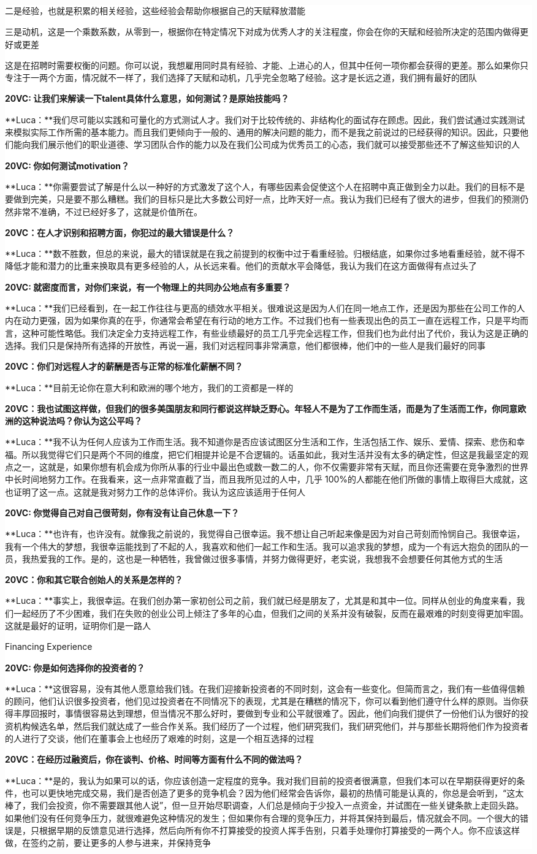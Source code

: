 二是经验，也就是积累的相关经验，这些经验会帮助你根据自己的天赋释放潜能

三是动机，这是一个乘数系数，从零到一，根据你在特定情况下对成为优秀人才的关注程度，你会在你的天赋和经验所决定的范围内做得更好或更差

这是在招聘时需要权衡的问题。你可以说，我想雇用同时具有经验、才能、上进心的人，但其中任何一项你都会获得的更差。那么如果你只专注于一两个方面，情况就不一样了，我们选择了天赋和动机，几乎完全忽略了经验。这才是长远之道，我们拥有最好的团队

**20VC: 让我们来解读一下talent具体什么意思，如何测试？是原始技能吗？**

**Luca：**我们尽可能以实践和可量化的方式测试人才。我们对于比较传统的、非结构化的面试存在顾虑。因此，我们尝试通过实践测试来模拟实际工作所需的基本能力。而且我们更倾向于一般的、通用的解决问题的能力，而不是我之前说过的已经获得的知识。因此，只要他们能向我们展示他们的职业道德、学习团队合作的能力以及在我们公司成为优秀员工的心态，我们就可以接受那些还不了解这些知识的人

**20VC: 你如何测试motivation？**

**Luca：**你需要尝试了解是什么以一种好的方式激发了这个人，有哪些因素会促使这个人在招聘中真正做到全力以赴。我们的目标不是要做到完美，只是要不那么糟糕。我们的目标只是比大多数公司好一点，比昨天好一点。我认为我们已经有了很大的进步，但我们的预测仍然非常不准确，不过已经好多了，这就是价值所在。

**20VC：在人才识别和招聘方面，你犯过的最大错误是什么？**

**Luca：**数不胜数，但总的来说，最大的错误就是在我之前提到的权衡中过于看重经验。归根结底，如果你过多地看重经验，就不得不降低才能和潜力的比重来换取具有更多经验的人，从长远来看。他们的贡献水平会降低，我认为我们在这方面做得有点过头了

**20VC: 就密度而言，对你们来说，有一个物理上的共同办公地点有多重要？**

**Luca：**我们已经看到，在一起工作往往与更高的绩效水平相关。很难说这是因为人们在同一地点工作，还是因为那些在公司工作的人内在动力更强，因为如果你真的在乎，你通常会希望在有行动的地方工作。不过我们也有一些表现出色的员工一直在远程工作，只是平均而言，这种可能性略低。我们决定全力支持远程工作，有些业绩最好的员工几乎完全远程工作，但我们也为此付出了代价，我认为这是正确的选择。我们只是保持所有选择的开放性，再说一遍，我们对远程同事非常满意，他们都很棒，他们中的一些人是我们最好的同事

**20VC：你们对远程人才的薪酬是否与正常的标准化薪酬不同？**

**Luca：**目前无论你在意大利和欧洲的哪个地方，我们的工资都是一样的

**20VC：我也试图这样做，但我们的很多美国朋友和同行都说这样缺乏野心。年轻人不是为了工作而生活，而是为了生活而工作，你同意欧洲的这种说法吗？你认为这公平吗？**

**Luca：**我不认为任何人应该为工作而生活。我不知道你是否应该试图区分生活和工作，生活包括工作、娱乐、爱情、探索、悲伤和幸福。所以我觉得它们只是两个不同的维度，把它们相提并论是不合逻辑的。话虽如此，我对生活并没有太多的确定性，但这是我最坚定的观点之一，这就是，如果你想有机会成为你所从事的行业中最出色或数一数二的人，你不仅需要非常有天赋，而且你还需要在竞争激烈的世界中长时间地努力工作。在我看来，这一点非常直截了当，而且我所见过的人中，几乎 100%的人都能在他们所做的事情上取得巨大成就，这也证明了这一点。这就是我对努力工作的总体评价。我认为这应该适用于任何人

**20VC: 你觉得自己对自己很苛刻，你有没有让自己休息一下？**

**Luca：**也许有，也许没有。就像我之前说的，我觉得自己很幸运。我不想让自己听起来像是因为对自己苛刻而怜悯自己。我很幸运，我有一个伟大的梦想，我很幸运能找到了不起的人，我喜欢和他们一起工作和生活。我可以追求我的梦想，成为一个有远大抱负的团队的一员，我热爱我的工作。是的，这也是一种牺牲，我曾做过很多事情，并努力做得更好，老实说，我想我不会想要任何其他方式的生活

**20VC：你和其它联合创始人的关系是怎样的？**

**Luca：**事实上，我很幸运。在我们创办第一家初创公司之前，我们就已经是朋友了，尤其是和其中一位。同样从创业的角度来看，我们一起经历了不少困难，我们在失败的创业公司上倾注了多年的心血，但我们之间的关系并没有破裂，反而在最艰难的时刻变得更加牢固。这就是最好的证明，证明你们是一路人

Financing Experience

**20VC: 你是如何选择你的投资者的？**

**Luca：**这很容易，没有其他人愿意给我们钱。在我们迎接新投资者的不同时刻，这会有一些变化。但简而言之，我们有一些值得信赖的顾问，他们认识很多投资者，他们见过投资者在不同情况下的表现，尤其是在糟糕的情况下，你可以看到他们遵守什么样的原则。当你获得丰厚回报时，事情很容易达到理想，但当情况不那么好时，要做到专业和公平就很难了。因此，他们向我们提供了一份他们认为很好的投资机构候选名单，然后我们就达成了一些合作关系。我们经历了一个过程，他们研究我们，我们研究他们，并与那些长期将他们作为投资者的人进行了交谈，他们在董事会上也经历了艰难的时刻，这是一个相互选择的过程

**20VC：在经历过融资后，你在谈判、价格、时间等方面有什么不同的做法吗？**

**Luca：**是的，我认为如果可以的话，你应该创造一定程度的竞争。我对我们目前的投资者很满意，但我们本可以在早期获得更好的条件，也可以更快地完成交易，我们是否创造了更多的竞争机会？因为他们经常会告诉你，最初的热情可能是认真的，你总是会听到，“这太棒了，我们会投资，你不需要跟其他人说”，但一旦开始尽职调查，人们总是倾向于少投入一点资金，并试图在一些关键条款上走回头路。如果他们没有任何竞争压力，就很难避免这种情况的发生；但如果你有合理的竞争压力，并将其保持到最后，情况就会不同。一个很大的错误是，只根据早期的反馈意见进行选择，然后向所有你不打算接受的投资人挥手告别，只着手处理你打算接受的一两个人。你不应该这样做，在签约之前，要让更多的人参与进来，并保持竞争
